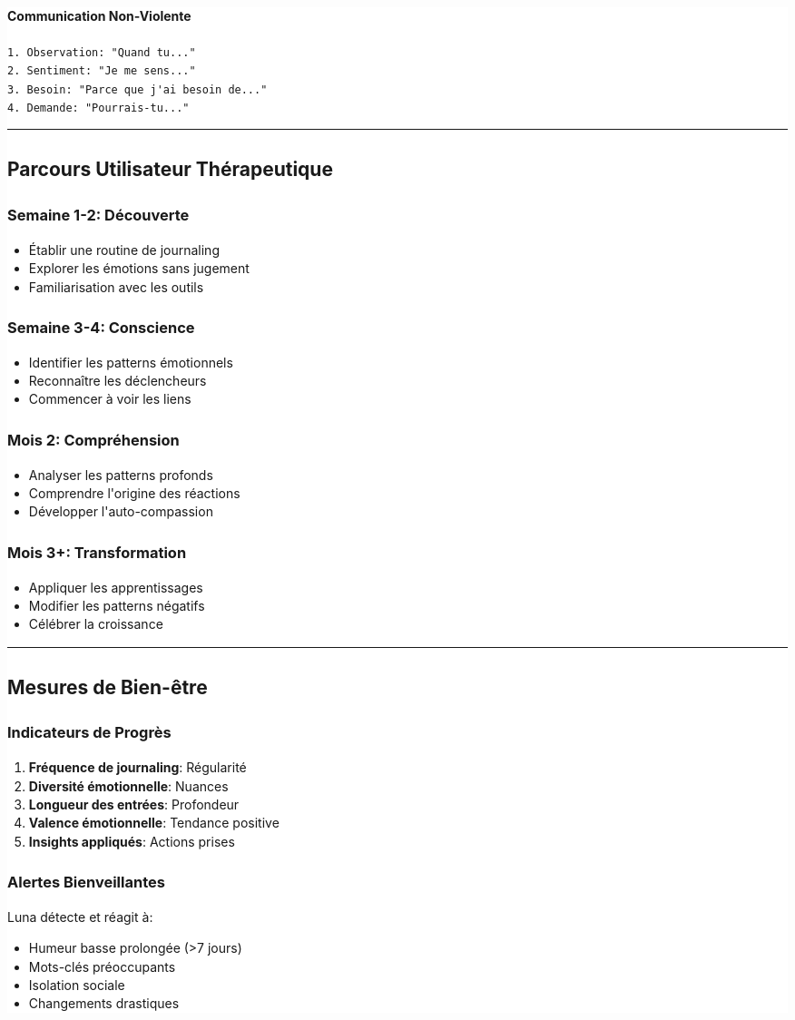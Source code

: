 #### Communication Non-Violente
```
1. Observation: "Quand tu..."
2. Sentiment: "Je me sens..."
3. Besoin: "Parce que j'ai besoin de..."
4. Demande: "Pourrais-tu..."
```

---

## Parcours Utilisateur Thérapeutique

### Semaine 1-2: Découverte
- Établir une routine de journaling
- Explorer les émotions sans jugement
- Familiarisation avec les outils

### Semaine 3-4: Conscience
- Identifier les patterns émotionnels
- Reconnaître les déclencheurs
- Commencer à voir les liens

### Mois 2: Compréhension
- Analyser les patterns profonds
- Comprendre l'origine des réactions
- Développer l'auto-compassion

### Mois 3+: Transformation
- Appliquer les apprentissages
- Modifier les patterns négatifs
- Célébrer la croissance

---

## Mesures de Bien-être

### Indicateurs de Progrès
1. **Fréquence de journaling**: Régularité
2. **Diversité émotionnelle**: Nuances
3. **Longueur des entrées**: Profondeur
4. **Valence émotionnelle**: Tendance positive
5. **Insights appliqués**: Actions prises

### Alertes Bienveillantes
Luna détecte et réagit à:
- Humeur basse prolongée (>7 jours)
- Mots-clés préoccupants
- Isolation sociale
- Changements drastiques
